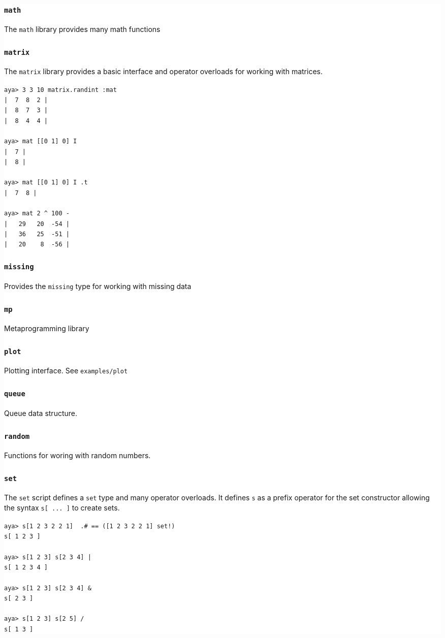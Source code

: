### `math`

The `math` library provides many math functions

### `matrix`

The `matrix` library provides a basic interface and operator overloads for working with matrices.

```
aya> 3 3 10 matrix.randint :mat
|  7  8  2 |
|  8  7  3 |
|  8  4  4 |

aya> mat [[0 1] 0] I
|  7 |
|  8 |

aya> mat [[0 1] 0] I .t
|  7  8 |

aya> mat 2 ^ 100 -
|   29   20  -54 |
|   36   25  -51 |
|   20    8  -56 |

```

### `missing`

Provides the `missing` type for working with missing data

### `mp`

Metaprogramming library

### `plot`

Plotting interface. See `examples/plot`

### `queue`

Queue data structure.

### `random`

Functions for woring with random numbers.

### `set`

The `set` script defines a `set` type and many operator overloads. It defines `s` as a prefix operator for the set constructor allowing the syntax `s[ ... ]` to create sets.

```
aya> s[1 2 3 2 2 1]  .# == ([1 2 3 2 2 1] set!)
s[ 1 2 3 ]

aya> s[1 2 3] s[2 3 4] |
s[ 1 2 3 4 ]

aya> s[1 2 3] s[2 3 4] &
s[ 2 3 ]

aya> s[1 2 3] s[2 5] /
s[ 1 3 ]
```
